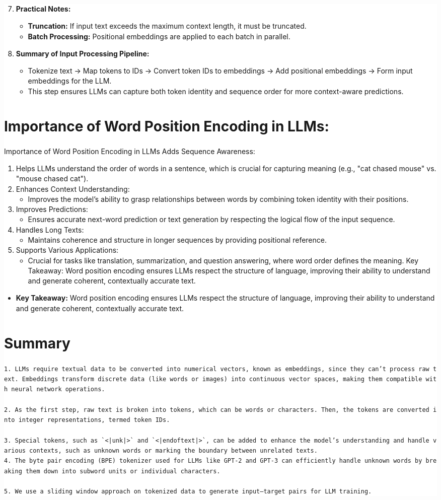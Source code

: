 7. **Practical Notes:**
   - **Truncation:** If input text exceeds the maximum context length, it must be truncated.
   - **Batch Processing:** Positional embeddings are applied to each batch in parallel.

8. **Summary of Input Processing Pipeline:**
   - Tokenize text → Map tokens to IDs → Convert token IDs to embeddings → Add positional embeddings → Form input embeddings for the LLM.
   - This step ensures LLMs can capture both token identity and sequence order for more context-aware predictions.



# **Importance of Word Position Encoding in LLMs:**
  Importance of Word Position Encoding in LLMs
Adds Sequence Awareness:

1. Helps LLMs understand the order of words in a sentence, which is crucial for capturing meaning (e.g., "cat chased mouse" vs. "mouse chased cat").
2. Enhances Context Understanding:
   - Improves the model’s ability to grasp relationships between words by combining token identity with their positions.
3. Improves Predictions:
   - Ensures accurate next-word prediction or text generation by respecting the logical flow of the input sequence.
4. Handles Long Texts:
   - Maintains coherence and structure in longer sequences by providing positional reference.
5. Supports Various Applications:
   - Crucial for tasks like translation, summarization, and question answering, where word order defines the meaning.
Key Takeaway:
Word position encoding ensures LLMs respect the structure of language, improving their ability to understand and generate coherent, contextually accurate text.   
- **Key Takeaway:** Word position encoding ensures LLMs respect the structure of language, improving their ability to understand and generate coherent, contextually accurate text.   

# **Summary**
    1. LLMs require textual data to be converted into numerical vectors, known as embeddings, since they can’t process raw text. Embeddings transform discrete data (like words or images) into continuous vector spaces, making them compatible with neural network operations.

    2. As the first step, raw text is broken into tokens, which can be words or characters. Then, the tokens are converted into integer representations, termed token IDs.

    3. Special tokens, such as `<|unk|>` and `<|endoftext|>`, can be added to enhance the model’s understanding and handle various contexts, such as unknown words or marking the boundary between unrelated texts.
    4. The byte pair encoding (BPE) tokenizer used for LLMs like GPT-2 and GPT-3 can efficiently handle unknown words by breaking them down into subword units or individual characters.

    5. We use a sliding window approach on tokenized data to generate input–target pairs for LLM training.
